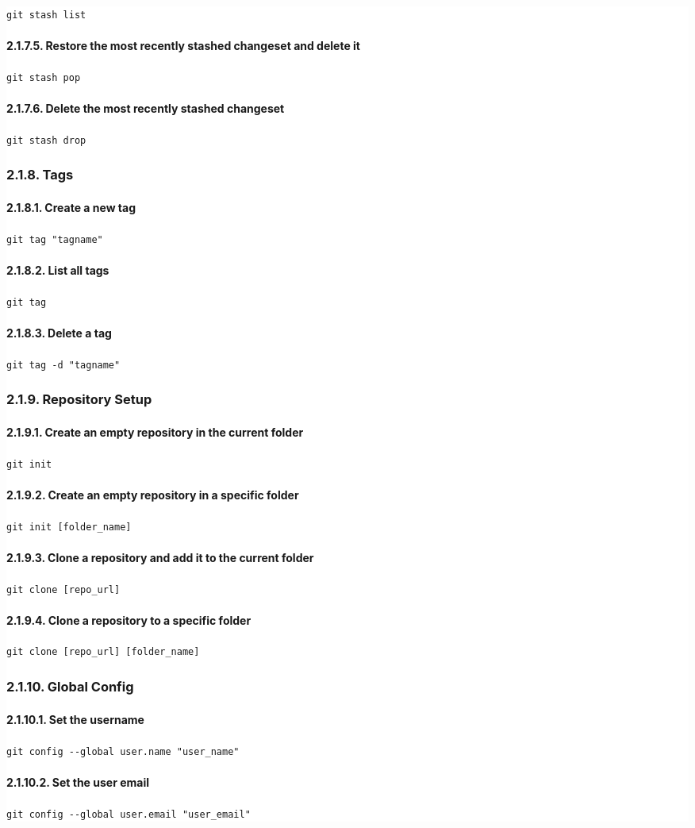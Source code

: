 `git stash list`

#### 2.1.7.5. Restore the most recently stashed changeset and delete it

`git stash pop`

#### 2.1.7.6. Delete the most recently stashed changeset

`git stash drop`

### 2.1.8. Tags

#### 2.1.8.1. Create a new tag

`git tag "tagname"`

#### 2.1.8.2. List all tags

`git tag`

#### 2.1.8.3. Delete a tag

`git tag -d "tagname"`

### 2.1.9. Repository Setup

#### 2.1.9.1. Create an empty repository in the current folder

`git init`

#### 2.1.9.2. Create an empty repository in a specific folder

`git init [folder_name]`

#### 2.1.9.3. Clone a repository and add it to the current folder

`git clone [repo_url]`

#### 2.1.9.4. Clone a repository to a specific folder

`git clone [repo_url] [folder_name]`

### 2.1.10. Global Config

#### 2.1.10.1. Set the username

`git config --global user.name "user_name"`

#### 2.1.10.2. Set the user email

`git config --global user.email "user_email"`
